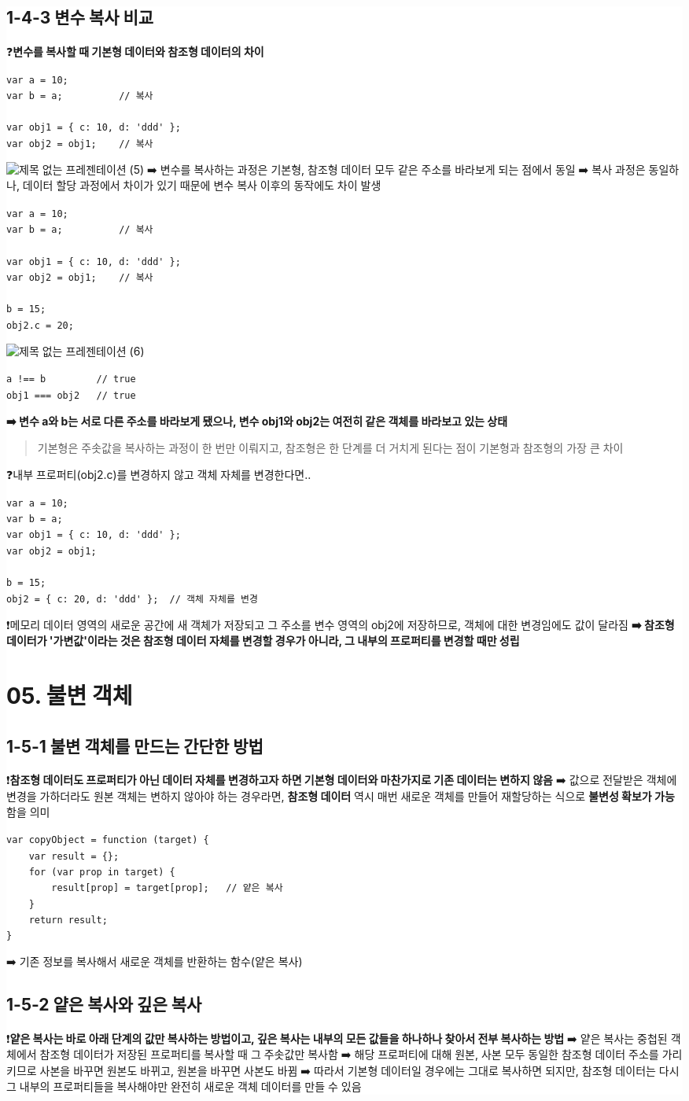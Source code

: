 ## 1-4-3 변수 복사 비교
❓**변수를 복사할 때 기본형 데이터와 참조형 데이터의 차이**

    var a = 10;
    var b = a;          // 복사
    
    var obj1 = { c: 10, d: 'ddd' };
    var obj2 = obj1;    // 복사

![제목 없는 프레젠테이션 (5)](https://user-images.githubusercontent.com/65005334/204125609-e5a4da61-0696-4e74-8999-c371dd4898b5.png)
➡️ 변수를 복사하는 과정은 기본형, 참조형 데이터 모두 같은 주소를 바라보게 되는 점에서 동일
➡️ 복사 과정은 동일하나, 데이터 할당 과정에서 차이가 있기 때문에 변수 복사 이후의 동작에도 차이 발생


    var a = 10;
    var b = a;          // 복사
    
    var obj1 = { c: 10, d: 'ddd' };
    var obj2 = obj1;    // 복사

    b = 15;
    obj2.c = 20;
    
![제목 없는 프레젠테이션 (6)](https://user-images.githubusercontent.com/65005334/204125951-0fc5e418-4460-4df8-b94f-87de7c81a216.png)

    a !== b         // true
    obj1 === obj2   // true

**➡️ 변수 a와 b는 서로 다른 주소를 바라보게 됐으나, 변수 obj1와 obj2는 여전히 같은 객체를 바라보고 있는 상태**

> 기본형은 주솟값을 복사하는 과정이 한 번만 이뤄지고, 참조형은 한 단계를 더 거치게 된다는 점이 
> 기본형과 참조형의 가장 큰 차이

❓내부 프로퍼티(obj2.c)를 변경하지 않고 객체 자체를 변경한다면..
    
    var a = 10;
    var b = a;          
    var obj1 = { c: 10, d: 'ddd' };
    var obj2 = obj1;    

    b = 15;
    obj2 = { c: 20, d: 'ddd' };  // 객체 자체를 변경
❗️메모리 데이터 영역의 새로운 공간에 새 객체가 저장되고 그 주소를 변수 영역의 obj2에 저장하므로, 객체에 대한 변경임에도 값이 달라짐
**➡️ 참조형 데이터가 '가변값'이라는 것은 참조형 데이터 자체를 변경할 경우가 아니라, 그 내부의 프로퍼티를 변경할 때만 성립**
# 05. 불변 객체
## 1-5-1 불변 객체를 만드는 간단한 방법
❗️**참조형 데이터도 프로퍼티가 아닌 데이터 자체를 변경하고자 하면 기본형 데이터와 마찬가지로 기존 데이터는 변하지 않음**
➡️ 값으로 전달받은 객체에 변경을 가하더라도 원본 객체는 변하지 않아야 하는 경우라면,
**참조형 데이터** 역시 매번 새로운 객체를 만들어 재할당하는 식으로 **불변성 확보가 가능**함을 의미

    var copyObject = function (target) {
	    var result = {};
	    for (var prop in target) {
		    result[prop] = target[prop];   // 얕은 복사
		}
		return result;
    }
➡️ 기존 정보를 복사해서 새로운 객체를 반환하는 함수(얕은 복사)
## 1-5-2 얕은 복사와 깊은 복사
❗️**얕은 복사는 바로 아래 단계의 값만 복사하는 방법이고, 깊은 복사는 내부의 모든 값들을 하나하나 찾아서 전부 복사하는 방법**
➡️ 얕은 복사는 중첩된 객체에서 참조형 데이터가 저장된 프로퍼티를 복사할 때 그 주솟값만 복사함
➡️ 해당 프로퍼티에 대해 원본, 사본 모두 동일한 참조형 데이터 주소를 가리키므로 사본을 바꾸면 원본도 바뀌고, 원본을 바꾸면 사본도 바뀜
➡️ 따라서 기본형 데이터일 경우에는 그대로 복사하면 되지만, 참조형 데이터는 다시 그 내부의 프로퍼티들을 복사해야만 완전히 새로운 객체 데이터를 만들 수 있음
